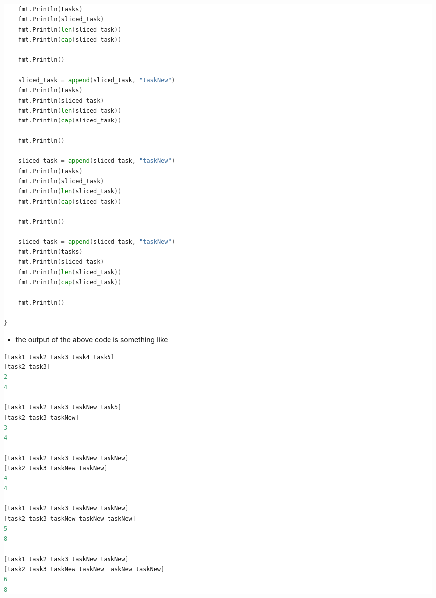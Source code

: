 ```go
	fmt.Println(tasks)
	fmt.Println(sliced_task)
	fmt.Println(len(sliced_task))
	fmt.Println(cap(sliced_task))

	fmt.Println()

	sliced_task = append(sliced_task, "taskNew")
	fmt.Println(tasks)
	fmt.Println(sliced_task)
	fmt.Println(len(sliced_task))
	fmt.Println(cap(sliced_task))

	fmt.Println()

	sliced_task = append(sliced_task, "taskNew")
	fmt.Println(tasks)
	fmt.Println(sliced_task)
	fmt.Println(len(sliced_task))
	fmt.Println(cap(sliced_task))

	fmt.Println()

	sliced_task = append(sliced_task, "taskNew")
	fmt.Println(tasks)
	fmt.Println(sliced_task)
	fmt.Println(len(sliced_task))
	fmt.Println(cap(sliced_task))

	fmt.Println()

}
```

- the output of the above code is something like

```go
[task1 task2 task3 task4 task5]
[task2 task3]
2
4

[task1 task2 task3 taskNew task5]
[task2 task3 taskNew]
3
4

[task1 task2 task3 taskNew taskNew]
[task2 task3 taskNew taskNew]
4
4

[task1 task2 task3 taskNew taskNew]
[task2 task3 taskNew taskNew taskNew]
5
8

[task1 task2 task3 taskNew taskNew]
[task2 task3 taskNew taskNew taskNew taskNew]
6
8
```

